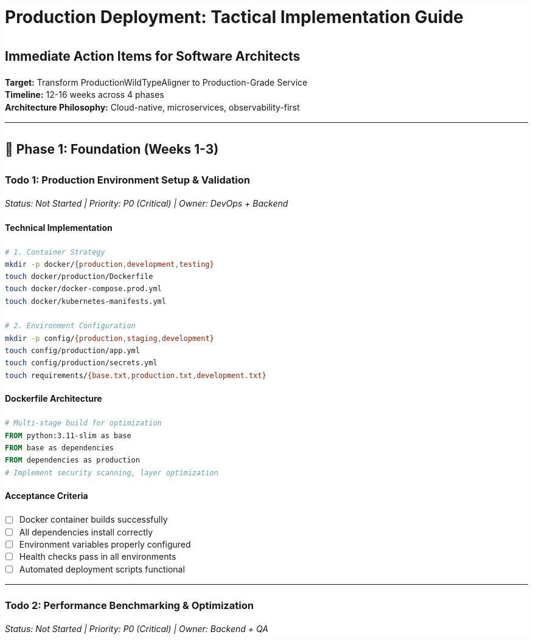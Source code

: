 # Production Deployment: Tactical Implementation Guide
## Immediate Action Items for Software Architects

**Target:** Transform ProductionWildTypeAligner to Production-Grade Service  
**Timeline:** 12-16 weeks across 4 phases  
**Architecture Philosophy:** Cloud-native, microservices, observability-first  

---

## 🎯 **Phase 1: Foundation (Weeks 1-3)**

### **Todo 1: Production Environment Setup & Validation**
*Status: Not Started | Priority: P0 (Critical) | Owner: DevOps + Backend*

#### **Technical Implementation**
```bash
# 1. Container Strategy
mkdir -p docker/{production,development,testing}
touch docker/production/Dockerfile
touch docker/docker-compose.prod.yml
touch docker/kubernetes-manifests.yml

# 2. Environment Configuration
mkdir -p config/{production,staging,development}
touch config/production/app.yml
touch config/production/secrets.yml
touch requirements/{base.txt,production.txt,development.txt}
```

#### **Dockerfile Architecture**
```dockerfile
# Multi-stage build for optimization
FROM python:3.11-slim as base
FROM base as dependencies  
FROM dependencies as production
# Implement security scanning, layer optimization
```

#### **Acceptance Criteria**
- [ ] Docker container builds successfully
- [ ] All dependencies install correctly
- [ ] Environment variables properly configured
- [ ] Health checks pass in all environments
- [ ] Automated deployment scripts functional

---

### **Todo 2: Performance Benchmarking & Optimization**
*Status: Not Started | Priority: P0 (Critical) | Owner: Backend + QA*
